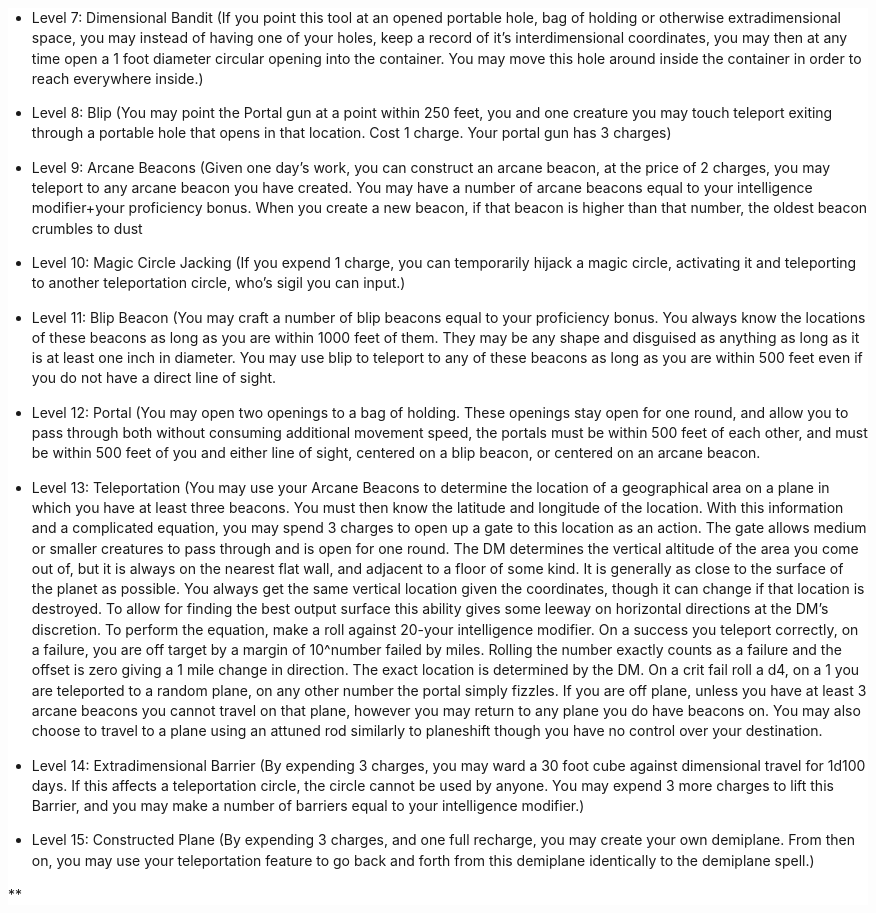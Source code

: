 -   Level 7: Dimensional Bandit (If you point this tool at an opened portable hole, bag of holding or otherwise extradimensional space, you may instead of having one of your holes, keep a record of it’s interdimensional coordinates, you may then at any time open a 1 foot diameter circular opening into the container. You may move this hole around inside the container in order to reach everywhere inside.)
    
-   Level 8: Blip (You may point the Portal gun at a point within 250 feet, you and one creature you may touch teleport exiting through a portable hole that opens in that location. Cost 1 charge. Your portal gun has 3 charges)
    
-   Level 9: Arcane Beacons (Given one day’s work, you can construct an arcane beacon, at the price of 2 charges, you may teleport to any arcane beacon you have created. You may have a number of arcane beacons equal to your intelligence modifier+your proficiency bonus. When you create a new beacon, if that beacon is higher than that number, the oldest beacon crumbles to dust
    
-   Level 10: Magic Circle Jacking (If you expend 1 charge, you can temporarily hijack a magic circle, activating it and teleporting to another teleportation circle, who’s sigil you can input.)
    
-   Level 11: Blip Beacon (You may craft a number of blip beacons equal to your proficiency bonus. You always know the locations of these beacons as long as you are within 1000 feet of them. They may be any shape and disguised as anything as long as it is at least one inch in diameter. You may use blip to teleport to any of these beacons as long as you are within 500 feet even if you do not have a direct line of sight. 
    
-   Level 12: Portal (You may open two openings to a bag of holding. These openings stay open for one round, and allow you to pass through both without consuming additional movement speed, the portals must be within 500 feet of each other, and must be within 500 feet of you and either line of sight, centered on a blip beacon, or centered on an arcane beacon.
    
-   Level 13: Teleportation (You may use your Arcane Beacons to determine the location of a geographical area on a plane in which you have at least three beacons. You must then know the latitude and longitude of the location. With this information and a complicated equation, you may spend 3 charges to open up a gate to this location as an action. The gate allows medium or smaller creatures to pass through and is open for one round. The DM determines the vertical altitude of the area you come out of, but it is always on the nearest flat wall, and adjacent to a floor of some kind. It is generally as close to the surface of the planet as possible. You always get the same vertical location given the coordinates, though it can change if that location is destroyed. To allow for finding the best output surface this ability gives some leeway on horizontal directions at the DM’s discretion. To perform the equation, make a roll against 20-your intelligence modifier. On a success you teleport correctly, on a failure, you are off target by a margin of 10^number failed by miles. Rolling the number exactly counts as a failure and the offset is zero giving a 1 mile change in direction. The exact location is determined by the DM. On a crit fail roll a d4, on a 1 you are teleported to a random plane, on any other number the portal simply fizzles. If you are off plane, unless you have at least 3 arcane beacons you cannot travel on that plane, however you may return to any plane you do have beacons on. You may also choose to travel to a plane using an attuned rod similarly to planeshift though you have no control over your destination.
    
-   Level 14: Extradimensional Barrier (By expending 3 charges, you may ward a 30 foot cube against dimensional travel for 1d100 days. If this affects a teleportation circle, the circle cannot be used by anyone. You may expend 3 more charges to lift this Barrier, and you may make a number of barriers equal to your intelligence modifier.)
    
-   Level 15: Constructed Plane (By expending 3 charges, and one full recharge, you may create your own demiplane. From then on, you may use your teleportation feature to go back and forth from this demiplane identically to the demiplane spell.)
    
**